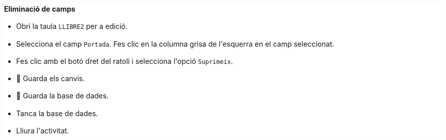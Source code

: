 **Eliminació de camps**

  - Obri la taula `LLIBRE2` per a edició.
  - Selecciona el camp `Portada`. Fes clic en la columna grisa de l'esquerra en el camp seleccionat.
  - Fes clic amb el botó dret del ratolí i selecciona l'opció `Suprimeix`.
  - 💾 Guarda els canvis.

- 💾 Guarda la base de dades.
- Tanca la base de dades.
- Lliura l'activitat.
